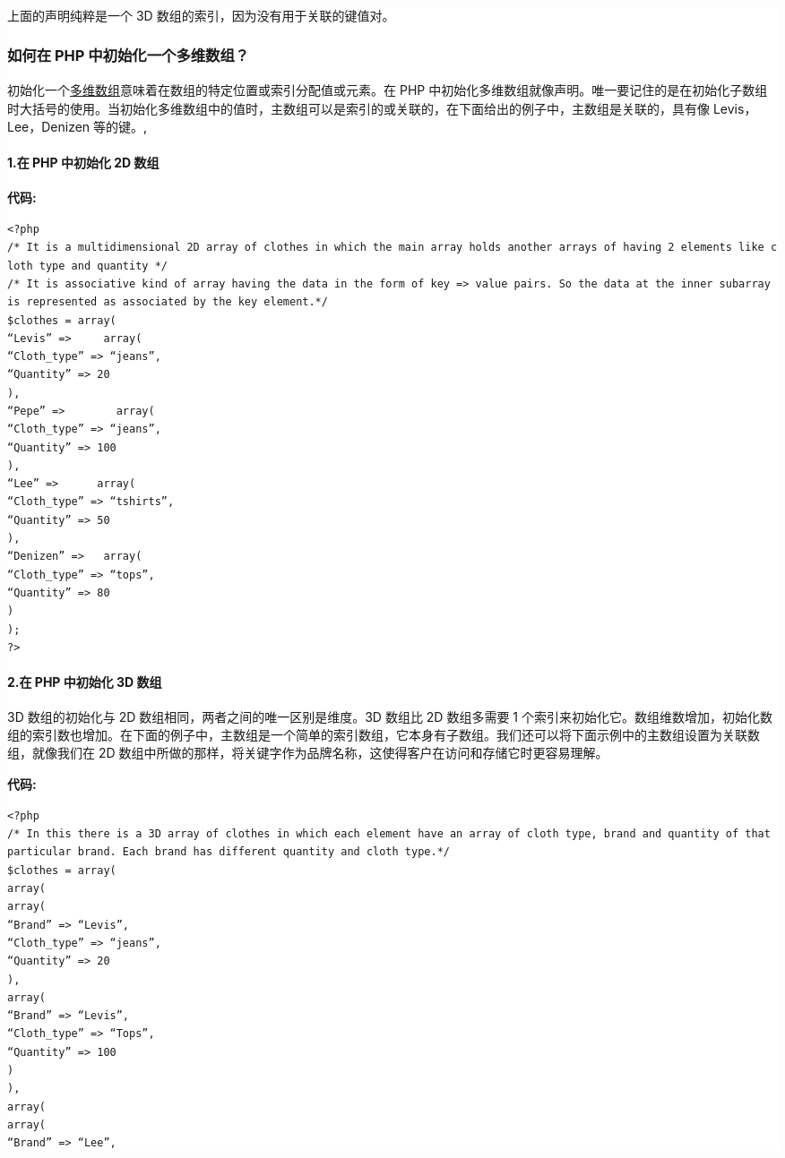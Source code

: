 
上面的声明纯粹是一个 3D 数组的索引，因为没有用于关联的键值对。

### 如何在 PHP 中初始化一个多维数组？

初始化一个[多维数组](https://www.educba.com/powershell-multidimensional-array/)意味着在数组的特定位置或索引分配值或元素。在 PHP 中初始化多维数组就像声明。唯一要记住的是在初始化子数组时大括号的使用。当初始化多维数组中的值时，主数组可以是索引的或关联的，在下面给出的例子中，主数组是关联的，具有像 Levis，Lee，Denizen 等的键。,

#### 1.在 PHP 中初始化 2D 数组

**代码:**

```
<?php
/* It is a multidimensional 2D array of clothes in which the main array holds another arrays of having 2 elements like cloth type and quantity */
/* It is associative kind of array having the data in the form of key => value pairs. So the data at the inner subarray is represented as associated by the key element.*/
$clothes = array(
“Levis” =>     array(
“Cloth_type” => “jeans”,
“Quantity” => 20
),
“Pepe” =>        array(
“Cloth_type” => “jeans”,
“Quantity” => 100
),
“Lee” =>      array(
“Cloth_type” => “tshirts”,
“Quantity” => 50
),
“Denizen” =>   array(
“Cloth_type” => “tops”,
“Quantity” => 80
)
);
?>
```

#### 2.在 PHP 中初始化 3D 数组

3D 数组的初始化与 2D 数组相同，两者之间的唯一区别是维度。3D 数组比 2D 数组多需要 1 个索引来初始化它。数组维数增加，初始化数组的索引数也增加。在下面的例子中，主数组是一个简单的索引数组，它本身有子数组。我们还可以将下面示例中的主数组设置为关联数组，就像我们在 2D 数组中所做的那样，将关键字作为品牌名称，这使得客户在访问和存储它时更容易理解。

**代码:**

```
<?php
/* In this there is a 3D array of clothes in which each element have an array of cloth type, brand and quantity of that particular brand. Each brand has different quantity and cloth type.*/
$clothes = array(
array(
array(
“Brand” => “Levis”,
“Cloth_type” => “jeans”,
“Quantity” => 20
),
array(
“Brand” => “Levis”,
“Cloth_type” => “Tops”,
“Quantity” => 100
)
),
array(
array(
“Brand” => “Lee”,
```